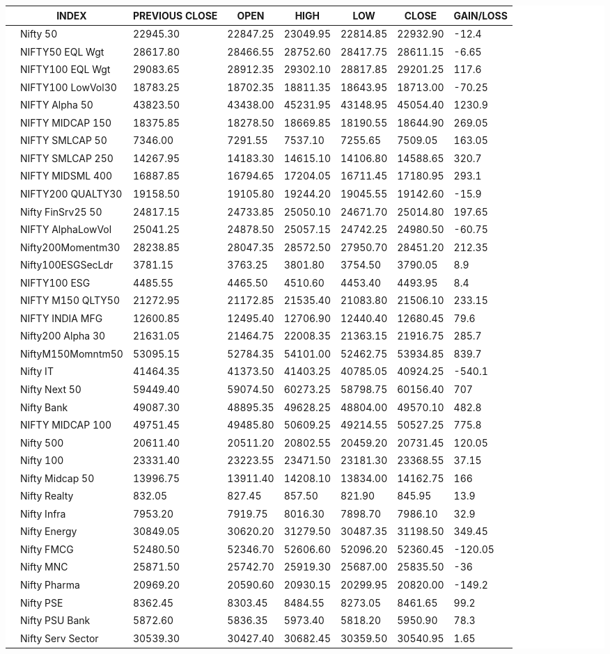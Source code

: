 


|  | INDEX | PREVIOUS CLOSE | OPEN | HIGH | LOW | CLOSE | GAIN/LOSS |
| ----- | ----- | ----- | ----- | ----- | ----- | ----- | ----- |
|  | Nifty 50 | 22945.30 | 22847.25 | 23049.95 | 22814.85 | 22932.90 | -12.4 |
|  | NIFTY50 EQL Wgt | 28617.80 | 28466.55 | 28752.60 | 28417.75 | 28611.15 | -6.65 |
|  | NIFTY100 EQL Wgt | 29083.65 | 28912.35 | 29302.10 | 28817.85 | 29201.25 | 117.6 |
|  | NIFTY100 LowVol30 | 18783.25 | 18702.35 | 18811.35 | 18643.95 | 18713.00 | -70.25 |
|  | NIFTY Alpha 50 | 43823.50 | 43438.00 | 45231.95 | 43148.95 | 45054.40 | 1230.9 |
|  | NIFTY MIDCAP 150 | 18375.85 | 18278.50 | 18669.85 | 18190.55 | 18644.90 | 269.05 |
|  | NIFTY SMLCAP 50 | 7346.00 | 7291.55 | 7537.10 | 7255.65 | 7509.05 | 163.05 |
|  | NIFTY SMLCAP 250 | 14267.95 | 14183.30 | 14615.10 | 14106.80 | 14588.65 | 320.7 |
|  | NIFTY MIDSML 400 | 16887.85 | 16794.65 | 17204.05 | 16711.45 | 17180.95 | 293.1 |
|  | NIFTY200 QUALTY30 | 19158.50 | 19105.80 | 19244.20 | 19045.55 | 19142.60 | -15.9 |
|  | Nifty FinSrv25 50 | 24817.15 | 24733.85 | 25050.10 | 24671.70 | 25014.80 | 197.65 |
|  | NIFTY AlphaLowVol | 25041.25 | 24878.50 | 25057.15 | 24742.25 | 24980.50 | -60.75 |
|  | Nifty200Momentm30 | 28238.85 | 28047.35 | 28572.50 | 27950.70 | 28451.20 | 212.35 |
|  | Nifty100ESGSecLdr | 3781.15 | 3763.25 | 3801.80 | 3754.50 | 3790.05 | 8.9 |
|  | NIFTY100 ESG | 4485.55 | 4465.50 | 4510.60 | 4453.40 | 4493.95 | 8.4 |
|  | NIFTY M150 QLTY50 | 21272.95 | 21172.85 | 21535.40 | 21083.80 | 21506.10 | 233.15 |
|  | NIFTY INDIA MFG | 12600.85 | 12495.40 | 12706.90 | 12440.40 | 12680.45 | 79.6 |
|  | Nifty200 Alpha 30 | 21631.05 | 21464.75 | 22008.35 | 21363.15 | 21916.75 | 285.7 |
|  | NiftyM150Momntm50 | 53095.15 | 52784.35 | 54101.00 | 52462.75 | 53934.85 | 839.7 |
|  | Nifty IT | 41464.35 | 41373.50 | 41403.25 | 40785.05 | 40924.25 | -540.1 |
|  | Nifty Next 50 | 59449.40 | 59074.50 | 60273.25 | 58798.75 | 60156.40 | 707 |
|  | Nifty Bank | 49087.30 | 48895.35 | 49628.25 | 48804.00 | 49570.10 | 482.8 |
|  | NIFTY MIDCAP 100 | 49751.45 | 49485.80 | 50609.25 | 49214.55 | 50527.25 | 775.8 |
|  | Nifty 500 | 20611.40 | 20511.20 | 20802.55 | 20459.20 | 20731.45 | 120.05 |
|  | Nifty 100 | 23331.40 | 23223.55 | 23471.50 | 23181.30 | 23368.55 | 37.15 |
|  | Nifty Midcap 50 | 13996.75 | 13911.40 | 14208.10 | 13834.00 | 14162.75 | 166 |
|  | Nifty Realty | 832.05 | 827.45 | 857.50 | 821.90 | 845.95 | 13.9 |
|  | Nifty Infra | 7953.20 | 7919.75 | 8016.30 | 7898.70 | 7986.10 | 32.9 |
|  | Nifty Energy | 30849.05 | 30620.20 | 31279.50 | 30487.35 | 31198.50 | 349.45 |
|  | Nifty FMCG | 52480.50 | 52346.70 | 52606.60 | 52096.20 | 52360.45 | -120.05 |
|  | Nifty MNC | 25871.50 | 25742.70 | 25919.30 | 25687.00 | 25835.50 | -36 |
|  | Nifty Pharma | 20969.20 | 20590.60 | 20930.15 | 20299.95 | 20820.00 | -149.2 |
|  | Nifty PSE | 8362.45 | 8303.45 | 8484.55 | 8273.05 | 8461.65 | 99.2 |
|  | Nifty PSU Bank | 5872.60 | 5836.35 | 5973.40 | 5818.20 | 5950.90 | 78.3 |
|  | Nifty Serv Sector | 30539.30 | 30427.40 | 30682.45 | 30359.50 | 30540.95 | 1.65 |